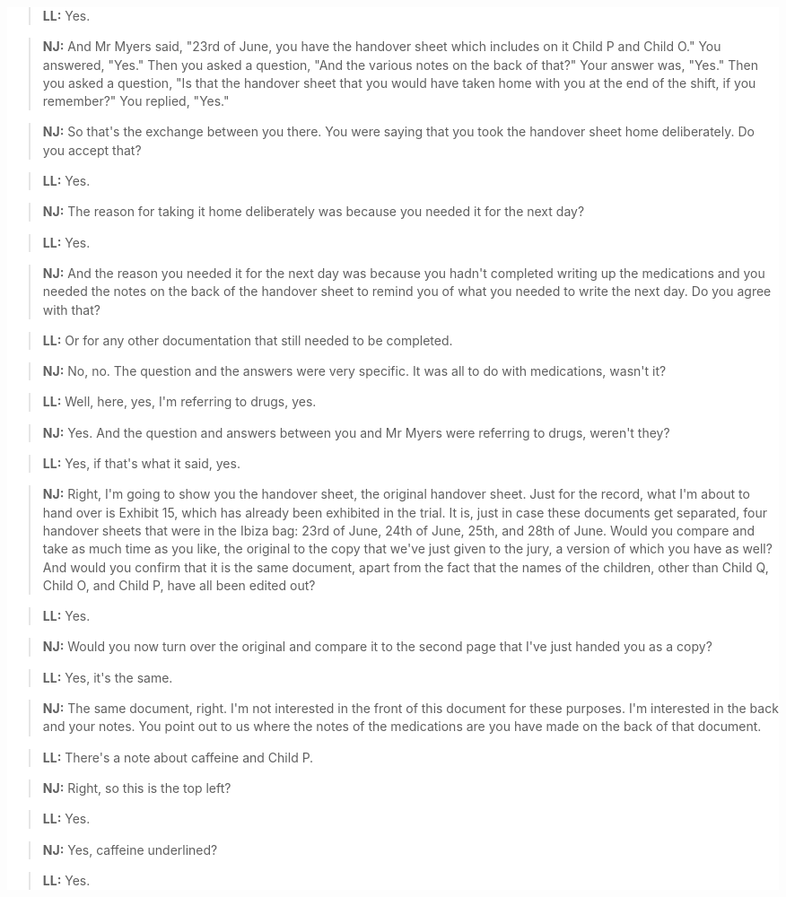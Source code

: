 >**LL:** Yes.

>**NJ:** And Mr Myers said, "23rd of June, you have the handover sheet which includes on it Child P and Child O." You answered, "Yes." Then you asked a question, "And the various notes on the back of that?" Your answer was, "Yes." Then you asked a question, "Is that the handover sheet that you would have taken home with you at the end of the shift, if you remember?" You replied, "Yes."

>**NJ:** So that's the exchange between you there. You were saying that you took the handover sheet home deliberately. Do you accept that?

>**LL:** Yes.

>**NJ:** The reason for taking it home deliberately was because you needed it for the next day?

>**LL:** Yes.

>**NJ:** And the reason you needed it for the next day was because you hadn't completed writing up the medications and you needed the notes on the back of the handover sheet to remind you of what you needed to write the next day. Do you agree with that?

>**LL:** Or for any other documentation that still needed to be completed.

>**NJ:** No, no. The question and the answers were very specific. It was all to do with medications, wasn't it?

>**LL:** Well, here, yes, I'm referring to drugs, yes.

>**NJ:** Yes. And the question and answers between you and Mr Myers were referring to drugs, weren't they?

>**LL:** Yes, if that's what it said, yes.

>**NJ:** Right, I'm going to show you the handover sheet, the original handover sheet. Just for the record, what I'm about to hand over is Exhibit 15, which has already been exhibited in the trial. It is, just in case these documents get separated, four handover sheets that were in the Ibiza bag: 23rd of June, 24th of June, 25th, and 28th of June. Would you compare and take as much time as you like, the original to the copy that we've just given to the jury, a version of which you have as well? And would you confirm that it is the same document, apart from the fact that the names of the children, other than Child Q, Child O, and Child P, have all been edited out?

>**LL:** Yes.

>**NJ:** Would you now turn over the original and compare it to the second page that I've just handed you as a copy?

>**LL:** Yes, it's the same.

>**NJ:** The same document, right. I'm not interested in the front of this document for these purposes. I'm interested in the back and your notes. You point out to us where the notes of the medications are you have made on the back of that document.

>**LL:** There's a note about caffeine and Child P.

>**NJ:** Right, so this is the top left?

>**LL:** Yes.

>**NJ:** Yes, caffeine underlined?

>**LL:** Yes.
